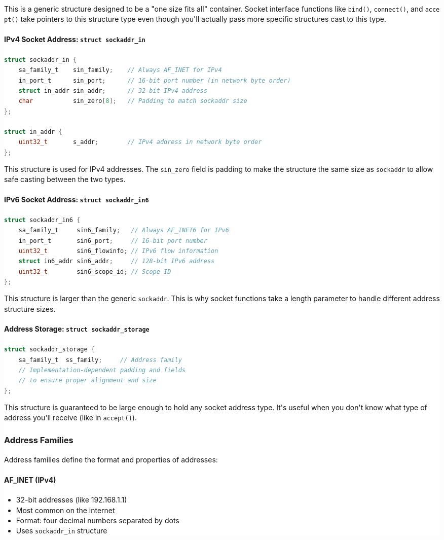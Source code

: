 This is a generic structure designed to be a "one size fits all" container. Socket interface functions like `bind()`, `connect()`, and `accept()` take pointers to this structure type even though you'll actually pass more specific structures cast to this type.

#### IPv4 Socket Address: `struct sockaddr_in`

```c
struct sockaddr_in {
    sa_family_t    sin_family;    // Always AF_INET for IPv4
    in_port_t      sin_port;      // 16-bit port number (in network byte order)
    struct in_addr sin_addr;      // 32-bit IPv4 address
    char           sin_zero[8];   // Padding to match sockaddr size
};

struct in_addr {
    uint32_t       s_addr;        // IPv4 address in network byte order
};
```

This structure is used for IPv4 addresses. The `sin_zero` field is padding to make the structure the same size as `sockaddr` to allow safe casting between the two types.

#### IPv6 Socket Address: `struct sockaddr_in6`

```c
struct sockaddr_in6 {
    sa_family_t     sin6_family;   // Always AF_INET6 for IPv6
    in_port_t       sin6_port;     // 16-bit port number
    uint32_t        sin6_flowinfo; // IPv6 flow information
    struct in6_addr sin6_addr;     // 128-bit IPv6 address
    uint32_t        sin6_scope_id; // Scope ID
};
```

This structure is larger than the generic `sockaddr`. This is why socket functions take a length parameter to handle different address structure sizes.

#### Address Storage: `struct sockaddr_storage`

```c
struct sockaddr_storage {
    sa_family_t  ss_family;     // Address family
    // Implementation-dependent padding and fields
    // to ensure proper alignment and size
};
```

This structure is guaranteed to be large enough to hold any socket address type. It's useful when you don't know what type of address you'll receive (like in `accept()`).

### Address Families

Address families define the format and properties of addresses:

#### AF_INET (IPv4)
- 32-bit addresses (like 192.168.1.1)
- Most common on the internet
- Format: four decimal numbers separated by dots
- Uses `sockaddr_in` structure
